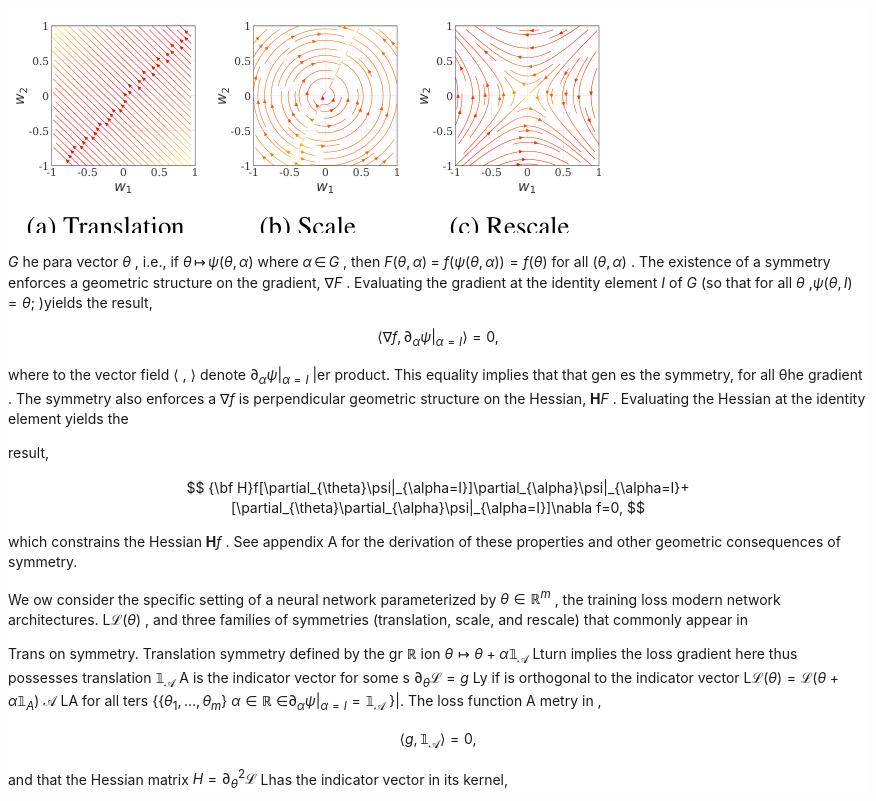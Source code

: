 ![](images/1aa0c83930f5b11a08abd9f4ef2bba3bbf711d71d767327b1da25c8722ff5e9e.jpg)  

$G$ he para vector $\theta$ , i.e., if $\theta\,\mapsto\,\psi(\theta,\alpha)$ where $\alpha\,\in\,G$ , then $F\left(\theta,\alpha\right)\;=$ $f\left(\psi(\theta,\alpha)\right)=f(\theta)$ for all $(\theta,\alpha)$ . The existence of a symmetry enforces a geometric structure on the gradient, $\nabla F$ . Evaluating the gradient at the identity element $I$ of $G$ (so that for all $\theta$ ,$\psi(\theta,I)=\theta;$ )yields the result,  

$$
\langle\nabla f,\partial_{\alpha}\psi|_{\alpha=I}\rangle=0,
$$  

where to the vector field $\langle~,~\rangle$ denote $\partial_{\alpha}\psi|_{\alpha=I}$ |er product. This equality implies that that gen es the symmetry, for all θhe gradient . The symmetry also enforces a $\nabla f$ is perpendicular geometric structure on the Hessian, $\mathbf{H}F$ . Evaluating the Hessian at the identity element yields the  

result,  

$$
{\bf H}f[\partial_{\theta}\psi|_{\alpha=I}]\partial_{\alpha}\psi|_{\alpha=I}+[\partial_{\theta}\partial_{\alpha}\psi|_{\alpha=I}]\nabla f=0,
$$  

which constrains the Hessian $\mathbf{H}f$ . See appendix A for the derivation of these properties and other geometric consequences of symmetry.  

We ow consider the specific setting of a neural network parameterized by $\theta\in\mathbb{R}^{m}$ , the training loss modern network architectures. L${\mathcal{L}}(\theta)$ , and three families of symmetries (translation, scale, and rescale) that commonly appear in  

Trans on symmetry. Translation symmetry defined by the gr $\mathbb{R}$ ion $\theta\mapsto\theta+\alpha\mathbb{1}_{\mathcal{A}}$ Lturn implies the loss gradient here thus possesses translation $\mathbb{1}_{\mathcal{A}}$ A is the indicator vector for some s $\partial_{\theta}{\mathcal{L}}=g$ Ly if is orthogonal to the indicator vector L$\mathcal{L}(\theta)=\mathcal{L}(\theta+\alpha\mathbb{1}_{A})$ $\boldsymbol{\mathcal{A}}$ LA for all ters {$\{\theta_{1},\ldots,\theta_{m}\}$ $\alpha\in\mathbb{R}$ ∈$\partial_{\alpha}\psi|_{\alpha=I}=\mathbb{1}_{\mathcal{A}}$ }|. The loss function A metry in ,  

$$
\langle g,\mathbb{1}_{\mathcal{A}}\rangle=0,
$$  

and that the Hessian matrix $H=\partial_{\theta}^{2}{\mathcal{L}}$ Lhas the indicator vector in its kernel,  
